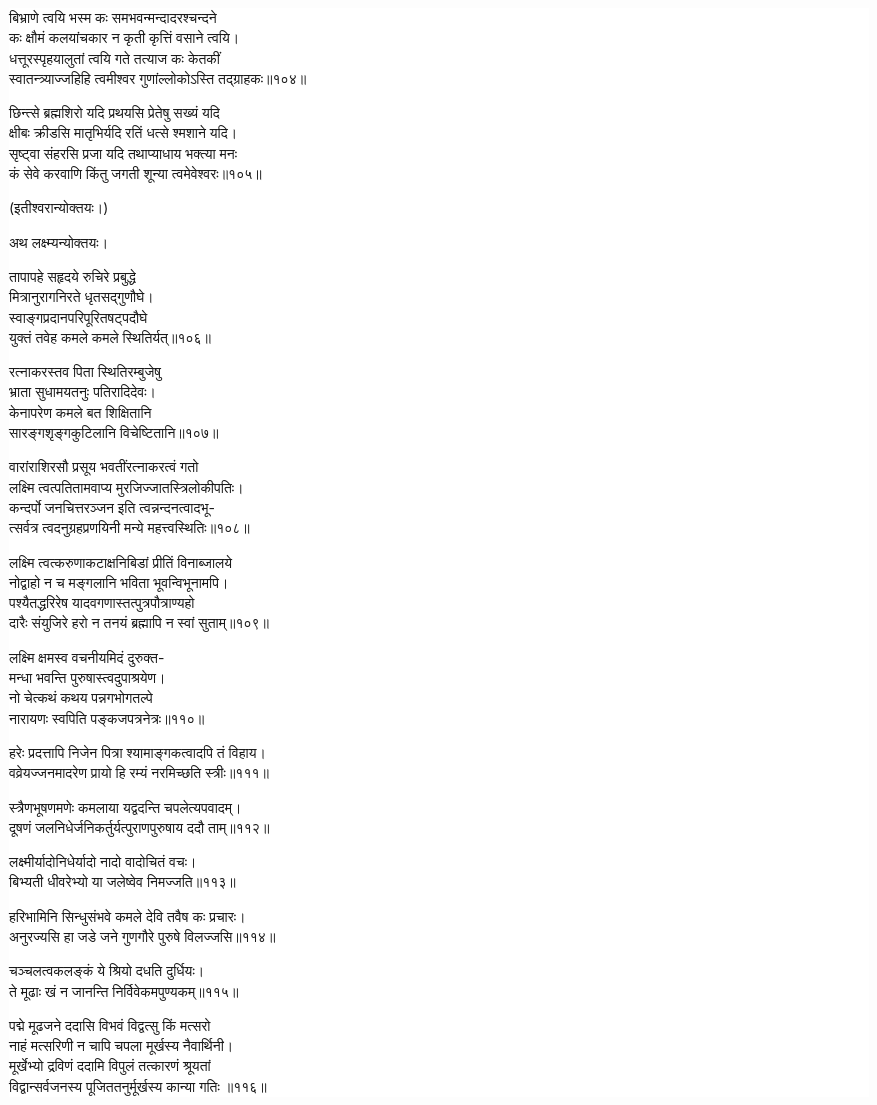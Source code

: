बिभ्राणे त्वयि भस्म कः समभवन्मन्दादरश्चन्दने  
कः क्षौमं कलयांचकार न कृती कृत्तिं वसाने त्वयि।  
धत्तूरस्पृहयालुतां त्वयि गते तत्याज कः केतकीं  
स्वातन्त्र्याज्जहिहि त्वमीश्वर गुणांल्लोकोऽस्ति तद्ग्राहकः॥१०४॥

छिन्त्से ब्रह्मशिरो यदि प्रथयसि प्रेतेषु सख्यं यदि  
क्षीबः क्रीडसि मातृभिर्यदि रतिं धत्से श्मशाने यदि।  
सृष्ट्वा संहरसि प्रजा यदि तथाप्याधाय भक्त्या मनः  
कं सेवे करवाणि किंतु जगती शून्या त्वमेवेश्वरः॥१०५॥

(इतीश्वरान्योक्तयः।)

अथ लक्ष्म्यन्योक्तयः।

तापापहे सहृदये रुचिरे प्रबुद्धे  
मित्रानुरागनिरते धृतसद्गुणौघे।  
स्वाङ्गप्रदानपरिपूरितषट्पदौघे  
युक्तं तवेह कमले कमले स्थितिर्यत्॥१०६॥

रत्नाकरस्तव पिता स्थितिरम्बुजेषु  
भ्राता सुधामयतनुः पतिरादिदेवः।  
केनापरेण कमले बत शिक्षितानि  
सारङ्गशृङ्गकुटिलानि विचेष्टितानि॥१०७॥

वारांराशिरसौ प्रसूय भवतींरत्नाकरत्वं गतो  
लक्ष्मि त्वत्पतितामवाप्य मुरजिज्जातस्त्रिलोकीपतिः।  
कन्दर्पो जनचित्तरञ्जन इति त्वन्नन्दनत्वादभू-  
त्सर्वत्र त्वदनुग्रहप्रणयिनी मन्ये महत्त्वस्थितिः॥१०८॥

लक्ष्मि त्वत्करुणाकटाक्षनिबिडां प्रीतिं विनाब्जालये  
नोद्वाहो न च मङ्गलानि भविता भूवन्विभूनामपि।  
पश्यैतद्धरिरेष यादवगणास्तत्पुत्रपौत्राण्यहो  
दारैः संयुजिरे हरो न तनयं ब्रह्मापि न स्वां सुताम्॥१०९॥

लक्ष्मि क्षमस्व वचनीयमिदं दुरुक्त-  
मन्धा भवन्ति पुरुषास्त्वदुपाश्रयेण।  
नो चेत्कथं कथय पन्नगभोगतल्पे  
नारायणः स्वपिति पङ्कजपत्रनेत्रः॥११०॥

हरेः प्रदत्तापि निजेन पित्रा श्यामाङ्गकत्वादपि तं विहाय।  
वव्रेयज्जनमादरेण प्रायो हि रम्यं नरमिच्छति स्त्रीः॥१११॥

स्त्रैणभूषणमणेः कमलाया यद्वदन्ति चपलेत्यपवादम्।  
दूषणं जलनिधेर्जनिकर्तुर्यत्पुराणपुरुषाय ददौ ताम्॥११२॥

लक्ष्मीर्यादोनिधेर्यादो नादो वादोचितं वचः।  
बिभ्यती धीवरेभ्यो या जलेष्वेव निमज्जति॥११३॥

हरिभामिनि सिन्धुसंभवे कमले देवि तवैष कः प्रचारः।  
अनुरज्यसि हा जडे जने गुणगौरे पुरुषे विलज्जसि॥११४॥

चञ्चलत्वकलङ्कं ये श्रियो दधति दुर्धियः।  
ते मूढाः खं न जानन्ति निर्विवेकमपुण्यकम्॥११५॥

पद्मे मूढजने ददासि विभवं विद्वत्सु किं मत्सरो  
नाहं मत्सरिणी न चापि चपला मूर्खस्य नैवार्थिनी।  
मूर्खेभ्यो द्रविणं ददामि विपुलं तत्कारणं श्रूयतां  
विद्वान्सर्वजनस्य पूजिततनुर्मूर्खस्य कान्या गतिः ॥११६॥
